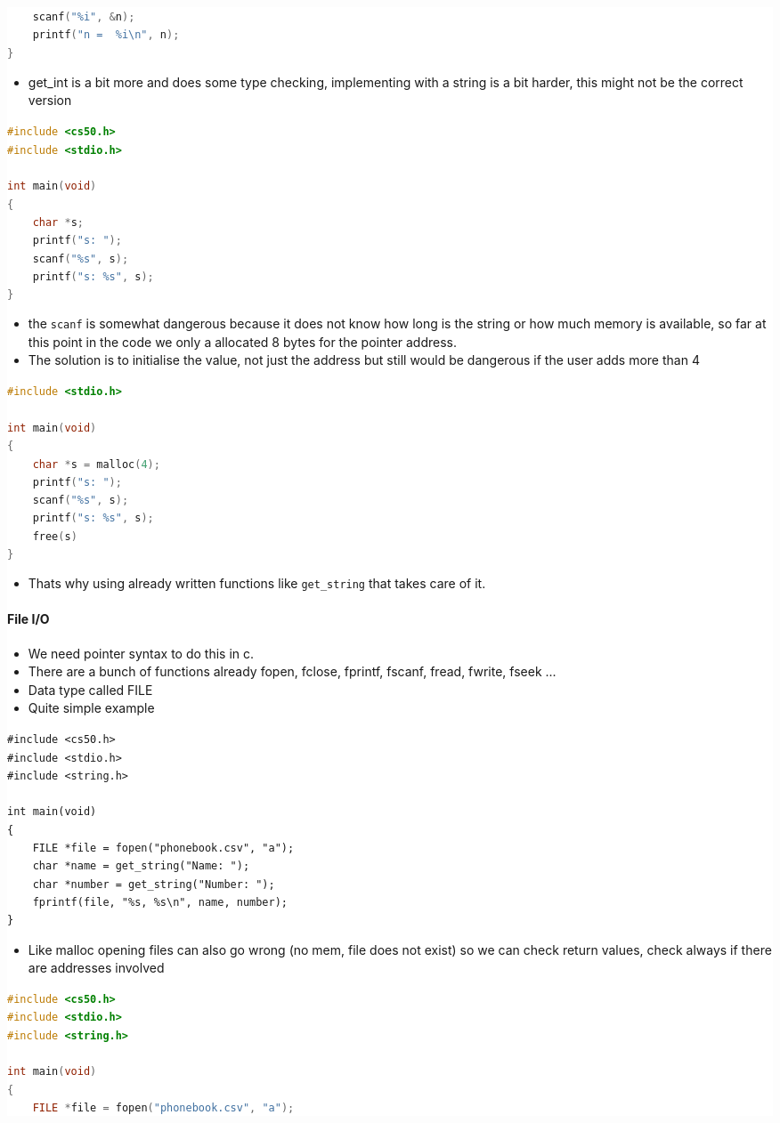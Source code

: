 ```c
    scanf("%i", &n);
    printf("n =  %i\n", n);
}
```
- get_int is a bit more and does some type checking, implementing with a string is a bit harder, this might not be the correct version
```c
#include <cs50.h>
#include <stdio.h>

int main(void)
{
    char *s;
    printf("s: ");
    scanf("%s", s);
    printf("s: %s", s);
}
```
- the `scanf` is somewhat dangerous because it does not know how long is the string or how much memory is available, so far at this point in the code we only a allocated 8 bytes for the pointer address.
- The solution is to initialise the value, not just the address but still would be dangerous if the user adds more than 4
```c
#include <stdio.h>

int main(void)
{
    char *s = malloc(4);
    printf("s: ");
    scanf("%s", s);
    printf("s: %s", s);
    free(s)
}
```
 - Thats why using already written functions like `get_string` that takes care of it.
#### File I/O
- We need pointer syntax to do this in c.
- There are a bunch of functions already fopen, fclose, fprintf, fscanf, fread, fwrite, fseek ...
- Data type called FILE
- Quite simple example
```
#include <cs50.h>
#include <stdio.h>
#include <string.h>

int main(void)
{
    FILE *file = fopen("phonebook.csv", "a");
    char *name = get_string("Name: ");
    char *number = get_string("Number: ");
    fprintf(file, "%s, %s\n", name, number);
}
```
- Like malloc opening files can also go wrong (no mem, file does not exist) so we can check return values, check always if there are addresses involved
```c
#include <cs50.h>
#include <stdio.h>
#include <string.h>

int main(void)
{
    FILE *file = fopen("phonebook.csv", "a");
```
